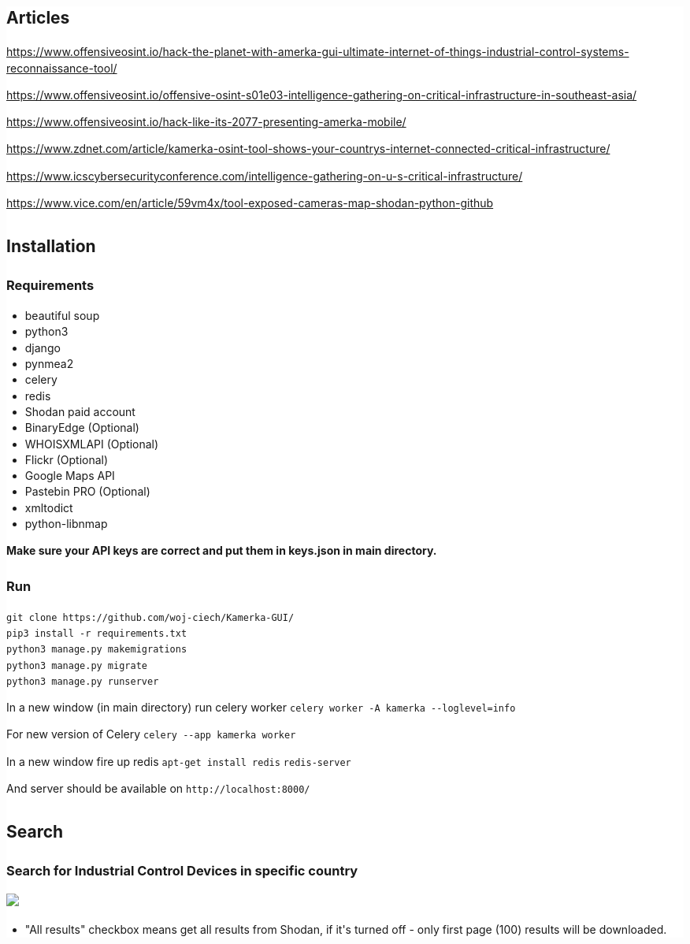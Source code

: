 ## Articles
https://www.offensiveosint.io/hack-the-planet-with-amerka-gui-ultimate-internet-of-things-industrial-control-systems-reconnaissance-tool/

https://www.offensiveosint.io/offensive-osint-s01e03-intelligence-gathering-on-critical-infrastructure-in-southeast-asia/

https://www.offensiveosint.io/hack-like-its-2077-presenting-amerka-mobile/

https://www.zdnet.com/article/kamerka-osint-tool-shows-your-countrys-internet-connected-critical-infrastructure/

https://www.icscybersecurityconference.com/intelligence-gathering-on-u-s-critical-infrastructure/

https://www.vice.com/en/article/59vm4x/tool-exposed-cameras-map-shodan-python-github

## Installation

### Requirements
- beautiful soup
- python3
- django
- pynmea2
- celery
- redis
- Shodan paid account
- BinaryEdge (Optional)
- WHOISXMLAPI (Optional)
- Flickr (Optional)
- Google Maps API
- Pastebin PRO (Optional)
- xmltodict
- python-libnmap


**Make sure your API keys are correct and put them in keys.json in main directory.**

### Run
```
git clone https://github.com/woj-ciech/Kamerka-GUI/
pip3 install -r requirements.txt
python3 manage.py makemigrations
python3 manage.py migrate
python3 manage.py runserver
```

In a new window (in main directory) run celery worker
```celery worker -A kamerka --loglevel=info```

For new version of Celery
```celery --app kamerka worker```

In a new window fire up redis
```apt-get install redis```
```redis-server```

And server should be available on ```http://localhost:8000/```


## Search
### Search for Industrial Control Devices in specific country
 ![](screens/search1.png)

- "All results" checkbox means get all results from Shodan, if it's turned off - only first page (100) results will be downloaded.
```